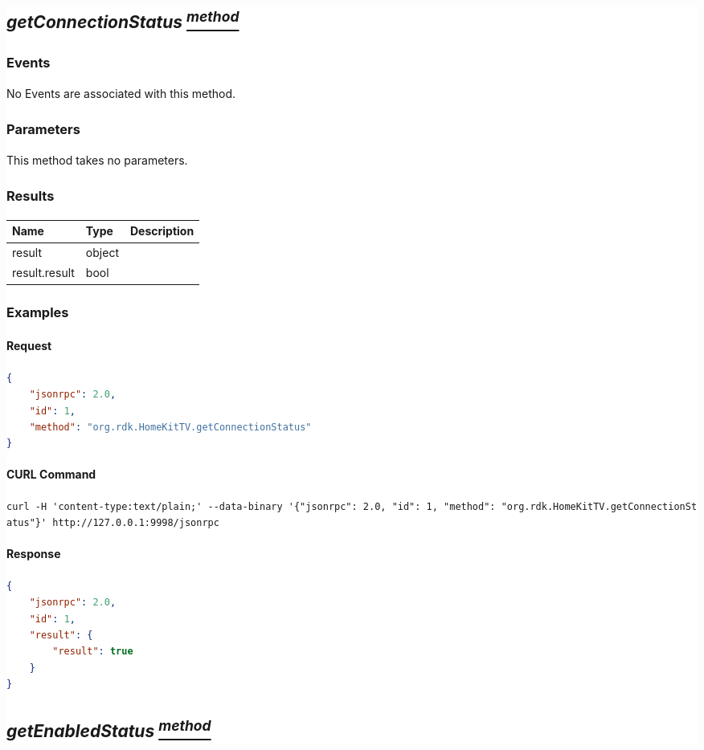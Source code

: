 <a id="getConnectionStatus"></a>
## *getConnectionStatus [<sup>method</sup>](#Methods)*



### Events
No Events are associated with this method.
### Parameters
This method takes no parameters.
### Results
| Name | Type | Description |
| :-------- | :-------- | :-------- |
| result | object |  |
| result.result | bool |  |

### Examples


#### Request

```json
{
    "jsonrpc": 2.0,
    "id": 1,
    "method": "org.rdk.HomeKitTV.getConnectionStatus"
}
```


#### CURL Command

```curl
curl -H 'content-type:text/plain;' --data-binary '{"jsonrpc": 2.0, "id": 1, "method": "org.rdk.HomeKitTV.getConnectionStatus"}' http://127.0.0.1:9998/jsonrpc
```


#### Response

```json
{
    "jsonrpc": 2.0,
    "id": 1,
    "result": {
        "result": true
    }
}
```

<a id="getEnabledStatus"></a>
## *getEnabledStatus [<sup>method</sup>](#Methods)*
